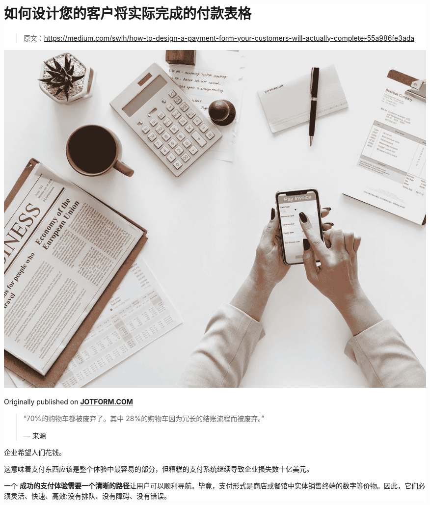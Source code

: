 # 如何设计您的客户将实际完成的付款表格

> 原文：<https://medium.com/swlh/how-to-design-a-payment-form-your-customers-will-actually-complete-55a986fe3ada>

![](img/24766ab2272a61bd0da1258b73e98f9e.png)

Originally published on [**JOTFORM.COM**](http://jotform.com)

> “70%的购物车都被废弃了。其中 28%的购物车因为冗长的结账流程而被废弃。”
> 
> — [来源](https://baymard.com/lists/cart-abandonment-rate)

企业希望人们花钱。

这意味着支付东西应该是整个体验中最容易的部分，但糟糕的支付系统继续导致企业损失数十亿美元。

一个 **成功的支付体验需要一个清晰的路径**让用户可以顺利导航。毕竟，支付形式是商店或餐馆中实体销售终端的数字等价物。因此，它们必须灵活、快速、高效:没有排队、没有障碍、没有错误。
